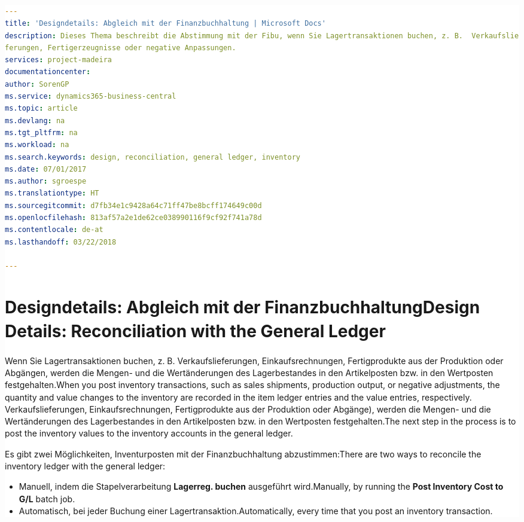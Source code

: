 ```yaml
---
title: 'Designdetails: Abgleich mit der Finanzbuchhaltung | Microsoft Docs'
description: Dieses Thema beschreibt die Abstimmung mit der Fibu, wenn Sie Lagertransaktionen buchen, z. B.  Verkaufslieferungen, Fertigerzeugnisse oder negative Anpassungen.
services: project-madeira
documentationcenter: 
author: SorenGP
ms.service: dynamics365-business-central
ms.topic: article
ms.devlang: na
ms.tgt_pltfrm: na
ms.workload: na
ms.search.keywords: design, reconciliation, general ledger, inventory
ms.date: 07/01/2017
ms.author: sgroespe
ms.translationtype: HT
ms.sourcegitcommit: d7fb34e1c9428a64c71ff47be8bcff174649c00d
ms.openlocfilehash: 813af57a2e1de62ce038990116f9cf92f741a78d
ms.contentlocale: de-at
ms.lasthandoff: 03/22/2018

---
```

# <a name="design-details-reconciliation-with-the-general-ledger"></a><span data-ttu-id="8a7b3-103">Designdetails: Abgleich mit der Finanzbuchhaltung</span><span class="sxs-lookup"><span data-stu-id="8a7b3-103">Design Details: Reconciliation with the General Ledger</span></span>
<span data-ttu-id="8a7b3-104">Wenn Sie Lagertransaktionen buchen, z. B. Verkaufslieferungen, Einkaufsrechnungen, Fertigprodukte aus der Produktion oder Abgängen, werden die Mengen- und die Wertänderungen des Lagerbestandes in den Artikelposten bzw. in den Wertposten festgehalten.</span><span class="sxs-lookup"><span data-stu-id="8a7b3-104">When you post inventory transactions, such as sales shipments, production output, or negative adjustments, the quantity and value changes to the inventory are recorded in the item ledger entries and the value entries, respectively.</span></span> <span data-ttu-id="8a7b3-105">Verkaufslieferungen, Einkaufsrechnungen, Fertigprodukte aus der Produktion oder Abgänge), werden die Mengen- und die Wertänderungen des Lagerbestandes in den Artikelposten bzw. in den Wertposten festgehalten.</span><span class="sxs-lookup"><span data-stu-id="8a7b3-105">The next step in the process is to post the inventory values to the inventory accounts in the general ledger.</span></span>  

<span data-ttu-id="8a7b3-106">Es gibt zwei Möglichkeiten, Inventurposten mit der Finanzbuchhaltung abzustimmen:</span><span class="sxs-lookup"><span data-stu-id="8a7b3-106">There are two ways to reconcile the inventory ledger with the general ledger:</span></span>  

* <span data-ttu-id="8a7b3-107">Manuell, indem die Stapelverarbeitung **Lagerreg. buchen** ausgeführt wird.</span><span class="sxs-lookup"><span data-stu-id="8a7b3-107">Manually, by running the **Post Inventory Cost to G/L** batch job.</span></span>  
* <span data-ttu-id="8a7b3-108">Automatisch, bei jeder Buchung einer Lagertransaktion.</span><span class="sxs-lookup"><span data-stu-id="8a7b3-108">Automatically, every time that you post an inventory transaction.</span></span>  
